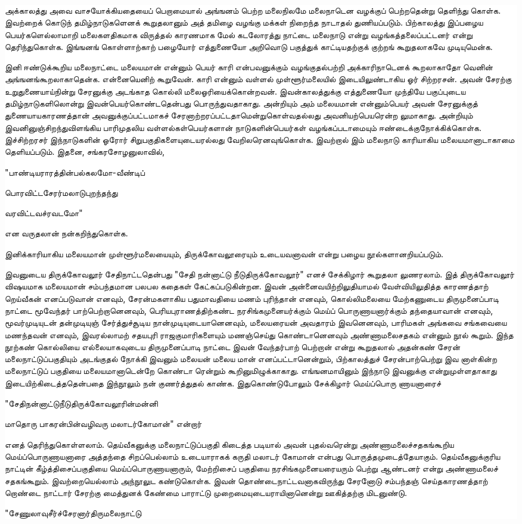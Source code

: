 அக்காலத்து அவை வாசயோக்கியதையைப் பெறாமையால் அங்ஙனம் பெற்ற மலைநிலமே மலைநாடென வழக்குப் பெற்றதென்று தெளிந்து கொள்க. இவற்றைக் கொடுந் தமிழ்நாடுகளெனக் கூறுதலானும் அத் தமிழை வழங்கு மக்கள் நிறைந்த நாடாதல் துணியப்படும். பிற்காலத்து இப்பழைய பெயர்களெல்லாமாறி மலைகளதிகமாக விருத்தல் காரணமாக மேல் கடலோரத்து நாட்டை மலைநாடு என்று வழங்கத்தலைப்பட்டனர் என்று தெரிந்துகொள்க. இங்ஙனங் கொள்ளாற்காற் பழையோர் எத்துணையோ அறிவொடு பகுத்துக் காட்டியதற்குக் குற்றங் கூறுதலாகவே முடியுமென்க.  

இனி ஈண்டுக்கூறிய மலைநாட்டை மலையமான் என்னும் பெயர் காரி என்பவனுக்கும் வழங்குதல்பற்றி அக்காரிநாடெனக் கூறலாகாதோ வெனின் அங்ஙனங்கூறலாகாதென்க. என்னையெனிற் கூறுவேன். காரி என்னும் வள்ளல் முள்ளூர்மலையில் இடையிலுண்டாகிய ஓர் சிற்றரசன். அவன் சேரற்கு உறுதுணையாய்நின்று சேரனுக்கு அடங்காத கொல்லி மலைஓரியைக்கொன்றவன். இவன்காலத்துக்கு எத்துணையோ முந்தியே பகுப்புடைய தமிழ்நாடுகளிலொன்று இவன்பெயர்கொண்டதென்பது பொருந்துவதாகாது. அன்றியும் அம் மலையமான் என்னும்பெயர் அவன் சேரனுக்குத் துணையாயகாரணத்தான் அவனுக்குப்பட்டமாகச் சேரனாற்றரப்பட்டதாமென்றுகொள்வதல்லது அவனியற்பெயரென்ற லுமாகாது. அன்றியும் இவனினுஞ்சிறந்துவிளங்கிய பாரிமுதலிய வள்ளல்கள்பெயர்களான் நாடுகளின்பெயர்கள் வழங்கப்படாமையும் ஈண்டைக்குநோக்கிக்கொள்க. இச்சிற்றரசர் இந்நாடுகளின் ஓரோர் சிறுபகுதிகளையுடையரல்லது வேறிலரெனவுங்கொள்க. இவற்றால் இம் மலைநாடு காரியாகிய மலையமானாடாகாமை தெளியப்படும். இதனை, சங்கரசோழனுலாவில்,  

  

"பாண்டியராரத்தின்பல்கலமோ-வீண்டிப்  

பொரவிட்டசேரர்மலாடுபுறந்தந்து  

வரவிட்டவச்ரவடமோ"  

என வருதலான் நன்கறிந்துகொள்க.  

இனிக்காரியாகிய மலையமான் முள்ளூர்மலையையும், திருக்கோவலூரையும் உடையவனாவன் என்று பழைய நூல்களானறியப்படும்.  

இவனுடைய திருக்கோவலூர் சேதிநாட்டதென்பது "சேதி நன்னாட்டு நீடுதிருக்கோவலூர்" எனச் சேக்கிழார் கூறுதலா லுணரலாம். இத் திருக்கோவலூர் விஷயமாக மலையமான் சம்பந்தமான பலபல கதைகள் கேட்கப்படுகின்றன. இவன் அன்னைவயிற்றிலுதியாமல் வேள்வியிலுதித்த காரணத்தாற் றெய்வீகன் எனப்படுவான் எனவும், சேரன்மகளாகிய பதுமாவதியை மணம் புரிந்தான் எனவும், கொல்லிமலையை மேற்கணுடைய திருமுனைப்பாடி நாட்டை மூவேந்தர் பாற்பெற்றானெனவும், பெரியபுராணத்திற்கண்ட நரசிங்கமுனையர்க்கும் மெய்ப் பொருணாயனார்க்கும் தந்தையாவான் எனவும், மூவர்முடியுடன் தன்முடியுஞ் சேர்த்துச்சூடிய நான்முடியுடையானெனவும், மலையரையன் அவதாரம் இவனெனவும், பாரிமகள் அங்கவை சங்கவையை மணந்தவன் எனவும், இவரல்லாமற் சதயபுரி ராஜகுமாரிகளையும் மணஞ்செய்து கொண்டானெனவும் அண்ணாமலைசதகம் என்னும் நூல் கூறும். இந்த நூற்கண் கொல்லியை எல்லையாகவுடைய திருமுனைப்பாடி நாட்டை இவன் வேந்தர்பாற் பெற்றான் என்று கூறுதலால் அதன்கண் சேரன் மலைநாட்டுப்பகுதியும் அடங்குதல் நோக்கி இவனும் மலையன் மலைய மான் எனப்பட்டானென்றும், பிற்காலத்துச் சேரன்பாற்பெற்று இவ னாள்கின்ற மலைநாட்டுப் பகுதியை மலையமானாடென்றே கொண்டா ரென்றும் கூறினுமிழுக்காகாது. எங்ஙனமாயினும் இந்நாடு இவனுக்கு என்றுமுள்ளதாகாது இடையிற்கிடைத்ததென்பதை இந்நூலும் நன் குணர்த்துதல் காண்க. இதுகொண்டுபோலும் சேக்கிழார் மெய்ப்பொரு ணாயனாரைச்  

  

"சேதிநன்னாட்டுநீடுதிருக்கோவலூரின்மன்னி  

மாதொரு பாகரன்பின்வழிவரு மலாடர்கோமான்" என்றார்  

எனத் தெரிந்துகொள்ளலாம். தெய்வீகனுக்கு மலைநாட்டுப்பகுதி கிடைத்த படியால் அவன் புதல்வரென்று அண்ணாமலைச்சதகங்கூறிய மெய்ப்பொருணாயனாரை அத்தந்தை சிறப்பெல்லாம் உடையாராகக் கருதி மலாடர் கோமான் என்பது பொருத்தமுடைத்தேயாகும். தெய்வீகனுக்குரிய நாட்டின் கீழ்த்திசைப்பகுதியை மெய்ப்பொருணாயனாரும், மேற்றிசைப் பகுதியை நரசிங்கமுனையரையரும் பெற்று ஆண்டனர் என்று அண்ணாமலைச் சதகங்கூறும். இவற்றையெல்லாம் அந்நூலுட கண்டுகொள்க. இவன் தொண்டைநாட்டவனாகவிருந்து சேரனோடு சம்பந்தஞ் செய்தகாரணத்தாற் றொண்டை நாட்டார் சேரற்கு மைத்துனக் கேண்மை பாராட்டு முறைமையுடையராயினானென்று ஊகித்தற்கு மிடனுண்டு.  

  

"சேணுலாவுசீர்ச்சேரனார்திருமலைநாட்டு  
